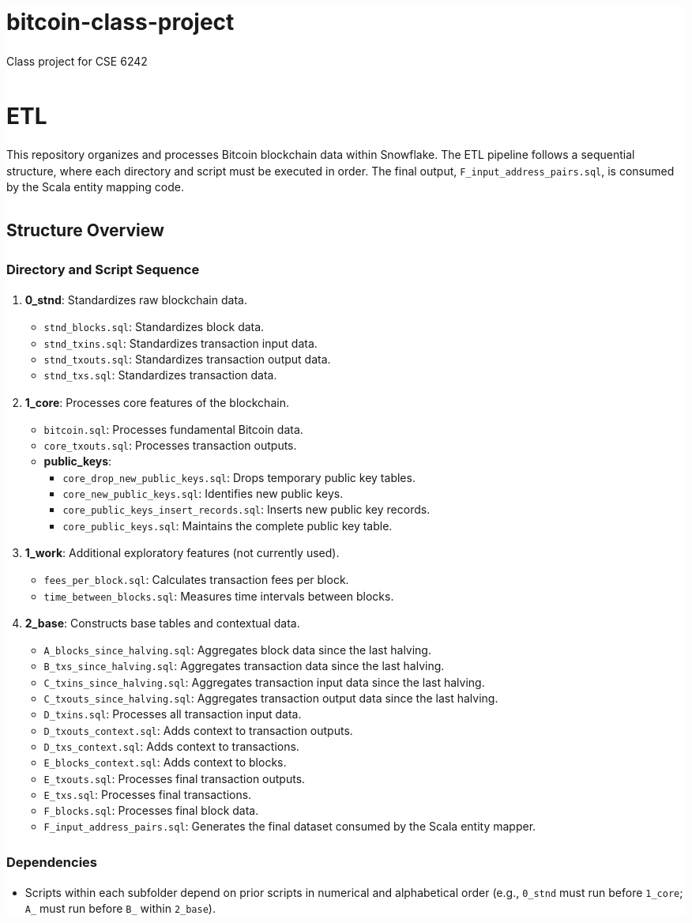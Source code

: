 # bitcoin-class-project
Class project for CSE 6242




# ETL
This repository organizes and processes Bitcoin blockchain data within Snowflake. The ETL pipeline follows a sequential structure, where each directory and script must be executed in order. The final output, `F_input_address_pairs.sql`, is consumed by the Scala entity mapping code.

## Structure Overview

### Directory and Script Sequence
1. **0_stnd**: Standardizes raw blockchain data.
   - `stnd_blocks.sql`: Standardizes block data.
   - `stnd_txins.sql`: Standardizes transaction input data.
   - `stnd_txouts.sql`: Standardizes transaction output data.
   - `stnd_txs.sql`: Standardizes transaction data.

2. **1_core**: Processes core features of the blockchain.
   - `bitcoin.sql`: Processes fundamental Bitcoin data.
   - `core_txouts.sql`: Processes transaction outputs.
   - **public_keys**:
     - `core_drop_new_public_keys.sql`: Drops temporary public key tables.
     - `core_new_public_keys.sql`: Identifies new public keys.
     - `core_public_keys_insert_records.sql`: Inserts new public key records.
     - `core_public_keys.sql`: Maintains the complete public key table.

3. **1_work**: Additional exploratory features (not currently used).
   - `fees_per_block.sql`: Calculates transaction fees per block.
   - `time_between_blocks.sql`: Measures time intervals between blocks.

4. **2_base**: Constructs base tables and contextual data.
   - `A_blocks_since_halving.sql`: Aggregates block data since the last halving.
   - `B_txs_since_halving.sql`: Aggregates transaction data since the last halving.
   - `C_txins_since_halving.sql`: Aggregates transaction input data since the last halving.
   - `C_txouts_since_halving.sql`: Aggregates transaction output data since the last halving.
   - `D_txins.sql`: Processes all transaction input data.
   - `D_txouts_context.sql`: Adds context to transaction outputs.
   - `D_txs_context.sql`: Adds context to transactions.
   - `E_blocks_context.sql`: Adds context to blocks.
   - `E_txouts.sql`: Processes final transaction outputs.
   - `E_txs.sql`: Processes final transactions.
   - `F_blocks.sql`: Processes final block data.
   - `F_input_address_pairs.sql`: Generates the final dataset consumed by the Scala entity mapper.

### Dependencies
- Scripts within each subfolder depend on prior scripts in numerical and alphabetical order (e.g., `0_stnd` must run before `1_core`; `A_` must run before `B_` within `2_base`).
